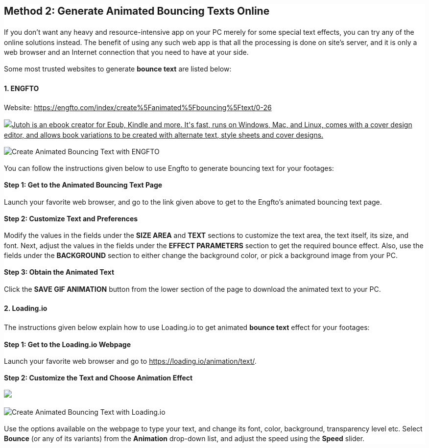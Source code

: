 ## Method 2: Generate Animated Bouncing Texts Online

If you don’t want any heavy and resource-intensive app on your PC merely for some special text effects, you can try any of the online solutions instead. The benefit of using any such web app is that all the processing is done on site’s server, and it is only a web browser and an Internet connection that you need to have at your side.

Some most trusted websites to generate **bounce text** are listed below:

#### 1\. ENGFTO

Website: <https://engfto.com/index/create%5Fanimated%5Fbouncing%5Ftext/0-26>


<a href="https://secure.2checkout.com/order/checkout.php?PRODS=4694919&QTY=1&AFFILIATE=108875&CART=1"><img src="https://secure.avangate.com/images/merchant/bccefcc1b1eee9eca3ae4f5c1a281482/products/jutoh-logo-1200x1600.jpg" border="0">Jutoh is an ebook creator for Epub, Kindle and more. It's fast, runs on Windows, Mac, and Linux, comes with a cover design editor, and allows book variations to be created with alternate text, style sheets and cover designs. </a>

![Create Animated Bouncing Text with ENGFTO](https://images.wondershare.com/filmora/article-images/engfto-create-animated-bouncing-text.jpg)

You can follow the instructions given below to use Engfto to generate bouncing text for your footages:

**Step 1: Get to the Animated Bouncing Text Page**

Launch your favorite web browser, and go to the link given above to get to the Engfto’s animated bouncing text page.

**Step 2: Customize Text and Preferences**

Modify the values in the fields under the **SIZE AREA** and **TEXT** sections to customize the text area, the text itself, its size, and font. Next, adjust the values in the fields under the **EFFECT PARAMETERS** section to get the required bounce effect. Also, use the fields under the **BACKGROUND** section to either change the background color, or pick a background image from your PC.

**Step 3: Obtain the Animated Text**

Click the **SAVE GIF ANIMATION** button from the lower section of the page to download the animated text to your PC.

#### 2\. Loading.io

The instructions given below explain how to use Loading.io to get animated **bounce text** effect for your footages:

**Step 1: Get to the Loading.io Webpage**

Launch your favorite web browser and go to <https://loading.io/animation/text/>.

**Step 2: Customize the Text and Choose Animation Effect**


<a href="https://shop.manycam.com/order/checkout.php?PRODS=17729331&QTY=1&AFFILIATE=108875&CART=1"><img src="https://secure.avangate.com/images/merchant/8230bea7d54bcdf99cdfe85cb07313d5/mcaffbanner600x500.png" border="0"></a>

![Create Animated Bouncing Text with Loading.io](https://images.wondershare.com/filmora/article-images/create-bouncing-text-with-loadingio.jpg)

Use the options available on the webpage to type your text, and change its font, color, background, transparency level etc. Select **Bounce** (or any of its variants) from the **Animation** drop-down list, and adjust the speed using the **Speed** slider.
